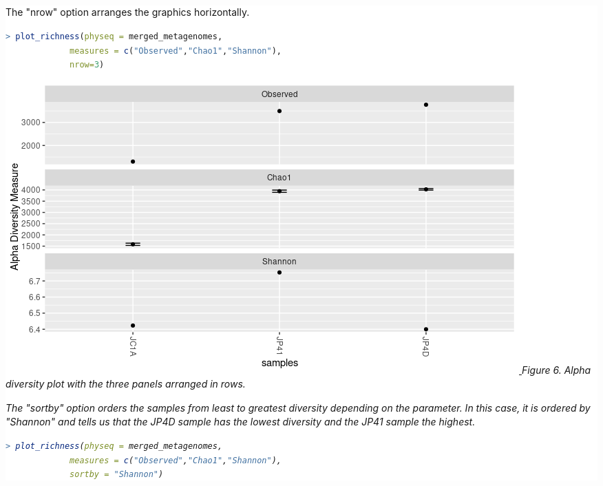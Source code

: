 The "nrow" option arranges the graphics horizontally.

```r
> plot_richness(physeq = merged_metagenomes,
             measures = c("Observed","Chao1","Shannon"),
             nrow=3)
```

<a href="fig/03-08-06.png">
 <img src="fig/03-08-06.png" alt="" />
</a>
<em> Figure 6. Alpha diversity plot with the three panels arranged in rows. <em/>

The "sortby" option orders the samples from least to greatest diversity depending on the parameter. In this case, it is ordered by "Shannon" and tells us that the JP4D sample has the lowest diversity and the JP41 sample the highest.

```r
> plot_richness(physeq = merged_metagenomes, 
             measures = c("Observed","Chao1","Shannon"),
             sortby = "Shannon") 
```

<a href="fig/03-08-07.png">